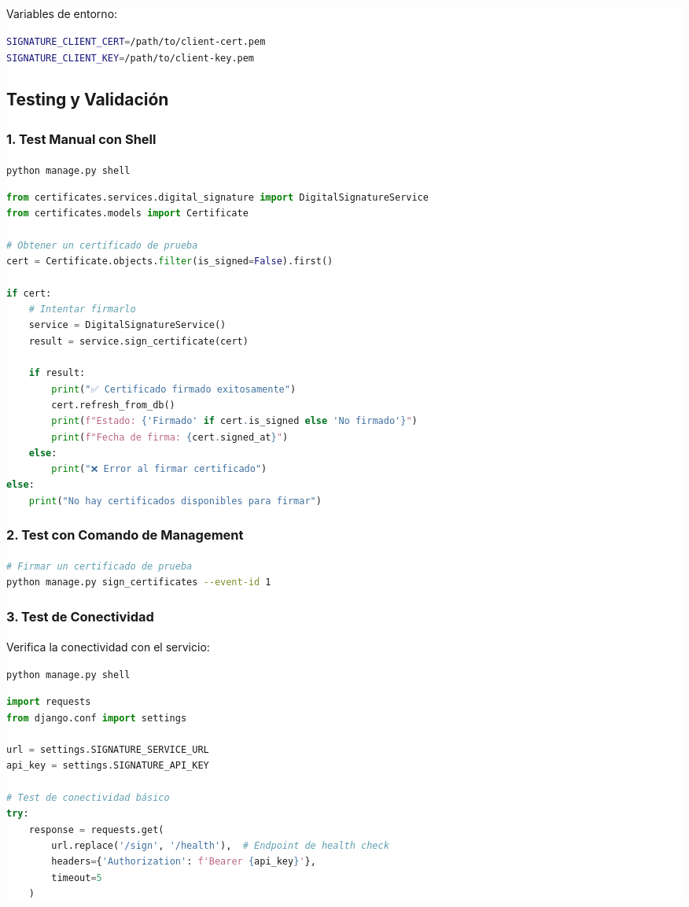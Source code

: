 Variables de entorno:

```bash
SIGNATURE_CLIENT_CERT=/path/to/client-cert.pem
SIGNATURE_CLIENT_KEY=/path/to/client-key.pem
```

## Testing y Validación

### 1. Test Manual con Shell

```bash
python manage.py shell
```

```python
from certificates.services.digital_signature import DigitalSignatureService
from certificates.models import Certificate

# Obtener un certificado de prueba
cert = Certificate.objects.filter(is_signed=False).first()

if cert:
    # Intentar firmarlo
    service = DigitalSignatureService()
    result = service.sign_certificate(cert)
    
    if result:
        print("✅ Certificado firmado exitosamente")
        cert.refresh_from_db()
        print(f"Estado: {'Firmado' if cert.is_signed else 'No firmado'}")
        print(f"Fecha de firma: {cert.signed_at}")
    else:
        print("❌ Error al firmar certificado")
else:
    print("No hay certificados disponibles para firmar")
```

### 2. Test con Comando de Management

```bash
# Firmar un certificado de prueba
python manage.py sign_certificates --event-id 1
```

### 3. Test de Conectividad

Verifica la conectividad con el servicio:

```bash
python manage.py shell
```

```python
import requests
from django.conf import settings

url = settings.SIGNATURE_SERVICE_URL
api_key = settings.SIGNATURE_API_KEY

# Test de conectividad básico
try:
    response = requests.get(
        url.replace('/sign', '/health'),  # Endpoint de health check
        headers={'Authorization': f'Bearer {api_key}'},
        timeout=5
    )
```